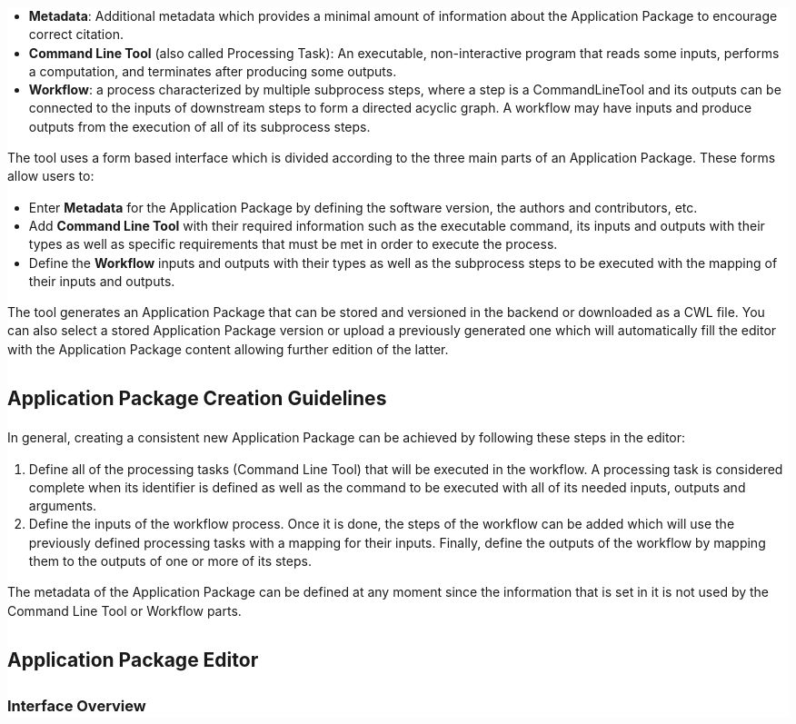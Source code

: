 -   **Metadata**: Additional metadata which provides a minimal amount of
    information about the Application Package to encourage correct
    citation.
-   **Command Line Tool** (also called Processing Task): An executable,
    non-interactive program that reads some inputs, performs a
    computation, and terminates after producing some outputs.
-   **Workflow**: a process characterized by multiple subprocess steps,
    where a step is a CommandLineTool and its outputs can be connected
    to the inputs of downstream steps to form a directed acyclic graph.
    A workflow may have inputs and produce outputs from the execution of
    all of its subprocess steps.

The tool uses a form based interface which is divided according to the
three main parts of an Application Package. These forms allow users to:

-   Enter **Metadata** for the Application Package by defining the
    software version, the authors and contributors, etc.
-   Add **Command Line Tool** with their required information such as
    the executable command, its inputs and outputs with their types as
    well as specific requirements that must be met in order to execute
    the process.
-   Define the **Workflow** inputs and outputs with their types as well
    as the subprocess steps to be executed with the mapping of their
    inputs and outputs.

The tool generates an Application Package that can be stored and
versioned in the backend or downloaded as a CWL file. You can also
select a stored Application Package version or upload a previously
generated one which will automatically fill the editor with the
Application Package content allowing further edition of the latter.

## Application Package Creation Guidelines

In general, creating a consistent new Application Package can be
achieved by following these steps in the editor:

1.  Define all of the processing tasks (Command Line Tool) that will be
    executed in the workflow. A processing task is considered complete
    when its identifier is defined as well as the command to be executed
    with all of its needed inputs, outputs and arguments.
2.  Define the inputs of the workflow process. Once it is done, the
    steps of the workflow can be added which will use the previously
    defined processing tasks with a mapping for their inputs. Finally,
    define the outputs of the workflow by mapping them to the outputs of
    one or more of its steps.

The metadata of the Application Package can be defined at any moment
since the information that is set in it is not used by the Command Line
Tool or Workflow parts.

## Application Package Editor

### Interface Overview
